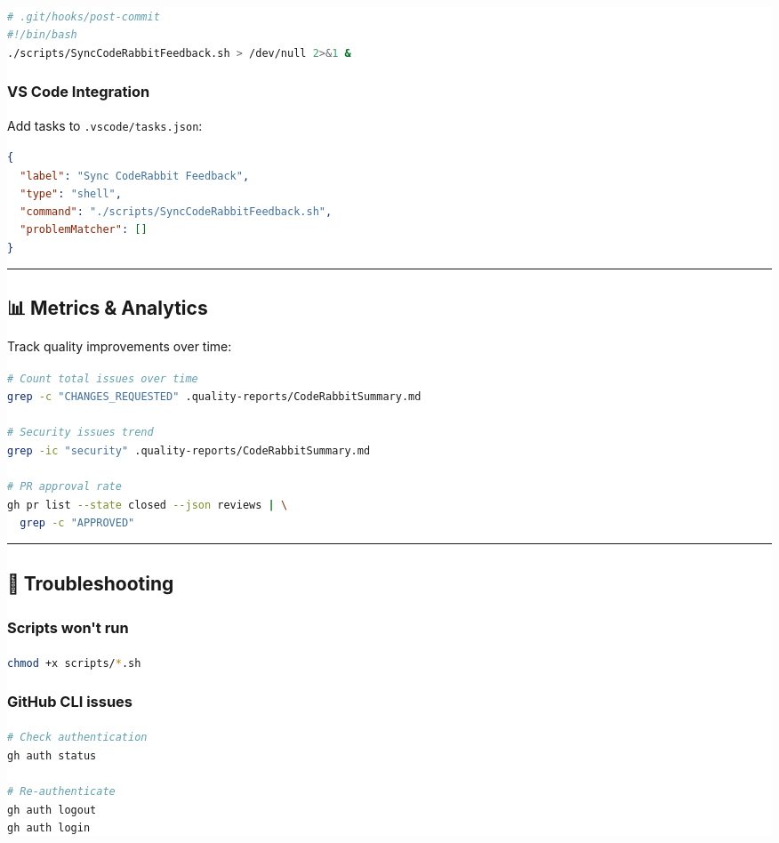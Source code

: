 ```bash
# .git/hooks/post-commit
#!/bin/bash
./scripts/SyncCodeRabbitFeedback.sh > /dev/null 2>&1 &
```

### VS Code Integration
Add tasks to `.vscode/tasks.json`:

```json
{
  "label": "Sync CodeRabbit Feedback",
  "type": "shell",
  "command": "./scripts/SyncCodeRabbitFeedback.sh",
  "problemMatcher": []
}
```

---

## 📊 Metrics & Analytics

Track quality improvements over time:

```bash
# Count total issues over time
grep -c "CHANGES_REQUESTED" .quality-reports/CodeRabbitSummary.md

# Security issues trend
grep -ic "security" .quality-reports/CodeRabbitSummary.md

# PR approval rate
gh pr list --state closed --json reviews | \
  grep -c "APPROVED"
```

---

## 🐛 Troubleshooting

### Scripts won't run
```bash
chmod +x scripts/*.sh
```

### GitHub CLI issues
```bash
# Check authentication
gh auth status

# Re-authenticate
gh auth logout
gh auth login
```
